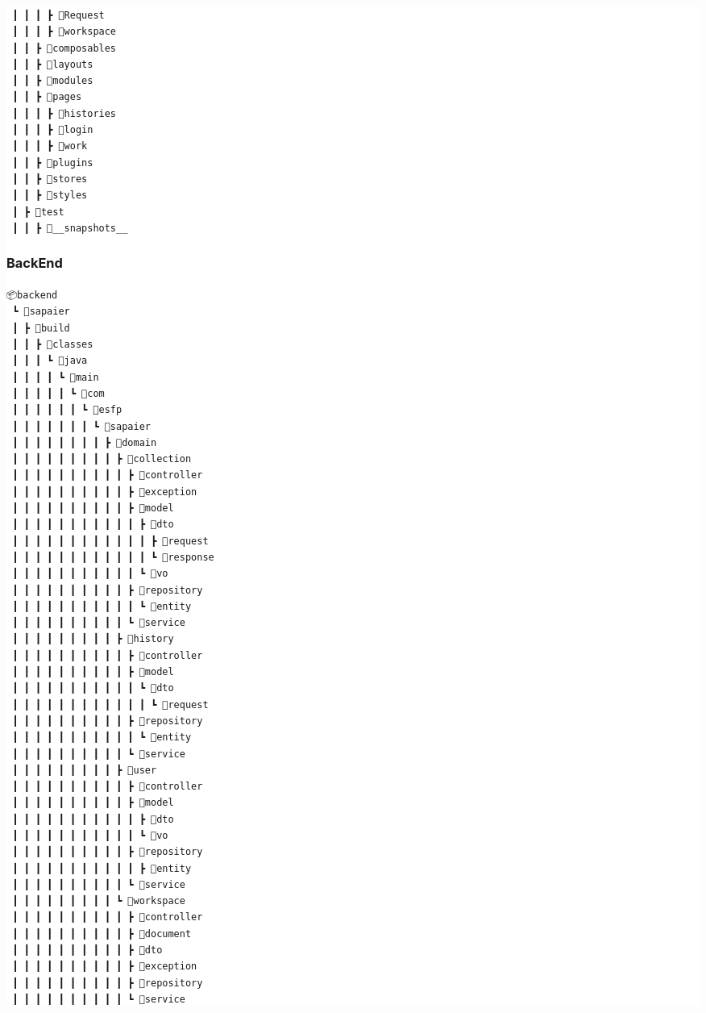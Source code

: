 ```
 ┃ ┃ ┃ ┣ 📂Request
 ┃ ┃ ┃ ┣ 📂workspace
 ┃ ┃ ┣ 📂composables
 ┃ ┃ ┣ 📂layouts
 ┃ ┃ ┣ 📂modules
 ┃ ┃ ┣ 📂pages
 ┃ ┃ ┃ ┣ 📂histories
 ┃ ┃ ┃ ┣ 📂login
 ┃ ┃ ┃ ┣ 📂work
 ┃ ┃ ┣ 📂plugins
 ┃ ┃ ┣ 📂stores
 ┃ ┃ ┣ 📂styles
 ┃ ┣ 📂test
 ┃ ┃ ┣ 📂__snapshots__
```

### BackEnd

```
📦backend
 ┗ 📂sapaier
 ┃ ┣ 📂build
 ┃ ┃ ┣ 📂classes
 ┃ ┃ ┃ ┗ 📂java
 ┃ ┃ ┃ ┃ ┗ 📂main
 ┃ ┃ ┃ ┃ ┃ ┗ 📂com
 ┃ ┃ ┃ ┃ ┃ ┃ ┗ 📂esfp
 ┃ ┃ ┃ ┃ ┃ ┃ ┃ ┗ 📂sapaier
 ┃ ┃ ┃ ┃ ┃ ┃ ┃ ┃ ┣ 📂domain
 ┃ ┃ ┃ ┃ ┃ ┃ ┃ ┃ ┃ ┣ 📂collection
 ┃ ┃ ┃ ┃ ┃ ┃ ┃ ┃ ┃ ┃ ┣ 📂controller
 ┃ ┃ ┃ ┃ ┃ ┃ ┃ ┃ ┃ ┃ ┣ 📂exception
 ┃ ┃ ┃ ┃ ┃ ┃ ┃ ┃ ┃ ┃ ┣ 📂model
 ┃ ┃ ┃ ┃ ┃ ┃ ┃ ┃ ┃ ┃ ┃ ┣ 📂dto
 ┃ ┃ ┃ ┃ ┃ ┃ ┃ ┃ ┃ ┃ ┃ ┃ ┣ 📂request
 ┃ ┃ ┃ ┃ ┃ ┃ ┃ ┃ ┃ ┃ ┃ ┃ ┗ 📂response
 ┃ ┃ ┃ ┃ ┃ ┃ ┃ ┃ ┃ ┃ ┃ ┗ 📂vo
 ┃ ┃ ┃ ┃ ┃ ┃ ┃ ┃ ┃ ┃ ┣ 📂repository
 ┃ ┃ ┃ ┃ ┃ ┃ ┃ ┃ ┃ ┃ ┃ ┗ 📂entity
 ┃ ┃ ┃ ┃ ┃ ┃ ┃ ┃ ┃ ┃ ┗ 📂service
 ┃ ┃ ┃ ┃ ┃ ┃ ┃ ┃ ┃ ┣ 📂history
 ┃ ┃ ┃ ┃ ┃ ┃ ┃ ┃ ┃ ┃ ┣ 📂controller
 ┃ ┃ ┃ ┃ ┃ ┃ ┃ ┃ ┃ ┃ ┣ 📂model
 ┃ ┃ ┃ ┃ ┃ ┃ ┃ ┃ ┃ ┃ ┃ ┗ 📂dto
 ┃ ┃ ┃ ┃ ┃ ┃ ┃ ┃ ┃ ┃ ┃ ┃ ┗ 📂request
 ┃ ┃ ┃ ┃ ┃ ┃ ┃ ┃ ┃ ┃ ┣ 📂repository
 ┃ ┃ ┃ ┃ ┃ ┃ ┃ ┃ ┃ ┃ ┃ ┗ 📂entity
 ┃ ┃ ┃ ┃ ┃ ┃ ┃ ┃ ┃ ┃ ┗ 📂service
 ┃ ┃ ┃ ┃ ┃ ┃ ┃ ┃ ┃ ┣ 📂user
 ┃ ┃ ┃ ┃ ┃ ┃ ┃ ┃ ┃ ┃ ┣ 📂controller
 ┃ ┃ ┃ ┃ ┃ ┃ ┃ ┃ ┃ ┃ ┣ 📂model
 ┃ ┃ ┃ ┃ ┃ ┃ ┃ ┃ ┃ ┃ ┃ ┣ 📂dto
 ┃ ┃ ┃ ┃ ┃ ┃ ┃ ┃ ┃ ┃ ┃ ┗ 📂vo
 ┃ ┃ ┃ ┃ ┃ ┃ ┃ ┃ ┃ ┃ ┣ 📂repository
 ┃ ┃ ┃ ┃ ┃ ┃ ┃ ┃ ┃ ┃ ┃ ┣ 📂entity
 ┃ ┃ ┃ ┃ ┃ ┃ ┃ ┃ ┃ ┃ ┗ 📂service
 ┃ ┃ ┃ ┃ ┃ ┃ ┃ ┃ ┃ ┗ 📂workspace
 ┃ ┃ ┃ ┃ ┃ ┃ ┃ ┃ ┃ ┃ ┣ 📂controller
 ┃ ┃ ┃ ┃ ┃ ┃ ┃ ┃ ┃ ┃ ┣ 📂document
 ┃ ┃ ┃ ┃ ┃ ┃ ┃ ┃ ┃ ┃ ┣ 📂dto
 ┃ ┃ ┃ ┃ ┃ ┃ ┃ ┃ ┃ ┃ ┣ 📂exception
 ┃ ┃ ┃ ┃ ┃ ┃ ┃ ┃ ┃ ┃ ┣ 📂repository
 ┃ ┃ ┃ ┃ ┃ ┃ ┃ ┃ ┃ ┃ ┗ 📂service
```